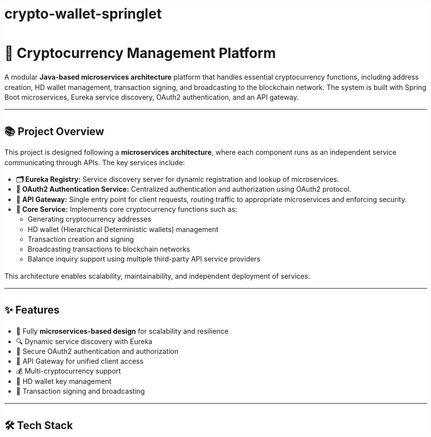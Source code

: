 # crypto-wallet-springlet

# 🚀 Cryptocurrency Management Platform

A modular **Java-based microservices architecture** platform that handles essential cryptocurrency functions, including
address creation, HD wallet management, transaction signing, and broadcasting to the blockchain network. The system is
built with Spring Boot microservices, Eureka service discovery, OAuth2 authentication, and an API gateway.

---

## 📚 Project Overview

This project is designed following a **microservices architecture**, where each component runs as an independent service
communicating through APIs. The key services include:

- **🗂️ Eureka Registry:** Service discovery server for dynamic registration and lookup of microservices.
- **🔐 OAuth2 Authentication Service:** Centralized authentication and authorization using OAuth2 protocol.
- **🚪 API Gateway:** Single entry point for client requests, routing traffic to appropriate microservices and enforcing
  security.
- **💼 Core Service:** Implements core cryptocurrency functions such as:
    - Generating cryptocurrency addresses
    - HD wallet (Hierarchical Deterministic wallets) management
    - Transaction creation and signing
    - Broadcasting transactions to blockchain networks
    - Balance inquiry support using multiple third-party API service providers

This architecture enables scalability, maintainability, and independent deployment of services.

---

## ✨ Features

- 🔄 Fully **microservices-based design** for scalability and resilience
- 🔍 Dynamic service discovery with Eureka
- 🔑 Secure OAuth2 authentication and authorization
- 🚪 API Gateway for unified client access
- 💰 Multi-cryptocurrency support
- 🔑 HD wallet key management
- 📝 Transaction signing and broadcasting

---

## 🛠️ Tech Stack
